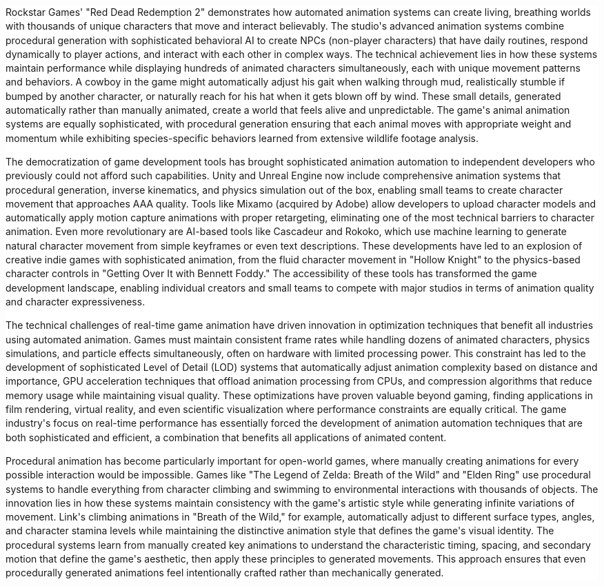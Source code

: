 Rockstar Games' "Red Dead Redemption 2" demonstrates how automated animation systems can create living, breathing worlds with thousands of unique characters that move and interact believably. The studio's advanced animation systems combine procedural generation with sophisticated behavioral AI to create NPCs (non-player characters) that have daily routines, respond dynamically to player actions, and interact with each other in complex ways. The technical achievement lies in how these systems maintain performance while displaying hundreds of animated characters simultaneously, each with unique movement patterns and behaviors. A cowboy in the game might automatically adjust his gait when walking through mud, realistically stumble if bumped by another character, or naturally reach for his hat when it gets blown off by wind. These small details, generated automatically rather than manually animated, create a world that feels alive and unpredictable. The game's animal animation systems are equally sophisticated, with procedural generation ensuring that each animal moves with appropriate weight and momentum while exhibiting species-specific behaviors learned from extensive wildlife footage analysis.

The democratization of game development tools has brought sophisticated animation automation to independent developers who previously could not afford such capabilities. Unity and Unreal Engine now include comprehensive animation systems that procedural generation, inverse kinematics, and physics simulation out of the box, enabling small teams to create character movement that approaches AAA quality. Tools like Mixamo (acquired by Adobe) allow developers to upload character models and automatically apply motion capture animations with proper retargeting, eliminating one of the most technical barriers to character animation. Even more revolutionary are AI-based tools like Cascadeur and Rokoko, which use machine learning to generate natural character movement from simple keyframes or even text descriptions. These developments have led to an explosion of creative indie games with sophisticated animation, from the fluid character movement in "Hollow Knight" to the physics-based character controls in "Getting Over It with Bennett Foddy." The accessibility of these tools has transformed the game development landscape, enabling individual creators and small teams to compete with major studios in terms of animation quality and character expressiveness.

The technical challenges of real-time game animation have driven innovation in optimization techniques that benefit all industries using automated animation. Games must maintain consistent frame rates while handling dozens of animated characters, physics simulations, and particle effects simultaneously, often on hardware with limited processing power. This constraint has led to the development of sophisticated Level of Detail (LOD) systems that automatically adjust animation complexity based on distance and importance, GPU acceleration techniques that offload animation processing from CPUs, and compression algorithms that reduce memory usage while maintaining visual quality. These optimizations have proven valuable beyond gaming, finding applications in film rendering, virtual reality, and even scientific visualization where performance constraints are equally critical. The game industry's focus on real-time performance has essentially forced the development of animation automation techniques that are both sophisticated and efficient, a combination that benefits all applications of animated content.

Procedural animation has become particularly important for open-world games, where manually creating animations for every possible interaction would be impossible. Games like "The Legend of Zelda: Breath of the Wild" and "Elden Ring" use procedural systems to handle everything from character climbing and swimming to environmental interactions with thousands of objects. The innovation lies in how these systems maintain consistency with the game's artistic style while generating infinite variations of movement. Link's climbing animations in "Breath of the Wild," for example, automatically adjust to different surface types, angles, and character stamina levels while maintaining the distinctive animation style that defines the game's visual identity. The procedural systems learn from manually created key animations to understand the characteristic timing, spacing, and secondary motion that define the game's aesthetic, then apply these principles to generated movements. This approach ensures that even procedurally generated animations feel intentionally crafted rather than mechanically generated.
